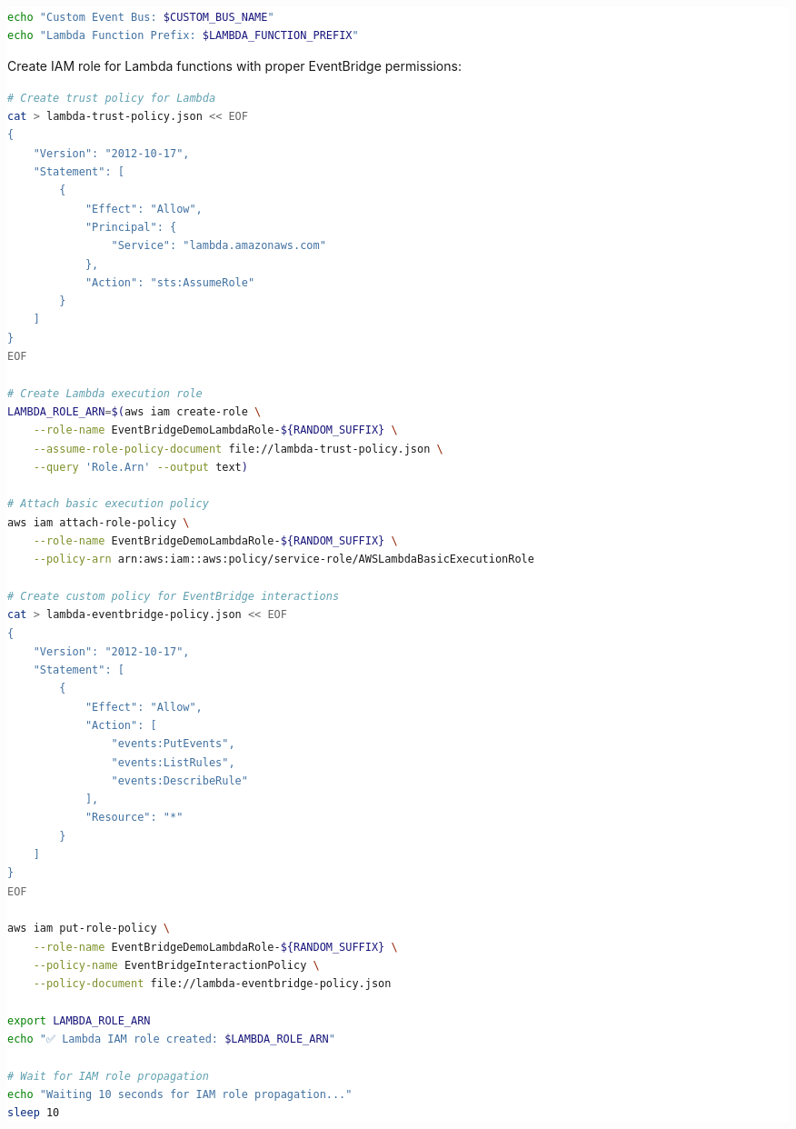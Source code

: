 ```bash
echo "Custom Event Bus: $CUSTOM_BUS_NAME"
echo "Lambda Function Prefix: $LAMBDA_FUNCTION_PREFIX"
```

Create IAM role for Lambda functions with proper EventBridge permissions:

```bash
# Create trust policy for Lambda
cat > lambda-trust-policy.json << EOF
{
    "Version": "2012-10-17",
    "Statement": [
        {
            "Effect": "Allow",
            "Principal": {
                "Service": "lambda.amazonaws.com"
            },
            "Action": "sts:AssumeRole"
        }
    ]
}
EOF

# Create Lambda execution role
LAMBDA_ROLE_ARN=$(aws iam create-role \
    --role-name EventBridgeDemoLambdaRole-${RANDOM_SUFFIX} \
    --assume-role-policy-document file://lambda-trust-policy.json \
    --query 'Role.Arn' --output text)

# Attach basic execution policy
aws iam attach-role-policy \
    --role-name EventBridgeDemoLambdaRole-${RANDOM_SUFFIX} \
    --policy-arn arn:aws:iam::aws:policy/service-role/AWSLambdaBasicExecutionRole

# Create custom policy for EventBridge interactions
cat > lambda-eventbridge-policy.json << EOF
{
    "Version": "2012-10-17",
    "Statement": [
        {
            "Effect": "Allow",
            "Action": [
                "events:PutEvents",
                "events:ListRules",
                "events:DescribeRule"
            ],
            "Resource": "*"
        }
    ]
}
EOF

aws iam put-role-policy \
    --role-name EventBridgeDemoLambdaRole-${RANDOM_SUFFIX} \
    --policy-name EventBridgeInteractionPolicy \
    --policy-document file://lambda-eventbridge-policy.json

export LAMBDA_ROLE_ARN
echo "✅ Lambda IAM role created: $LAMBDA_ROLE_ARN"

# Wait for IAM role propagation
echo "Waiting 10 seconds for IAM role propagation..."
sleep 10
```
